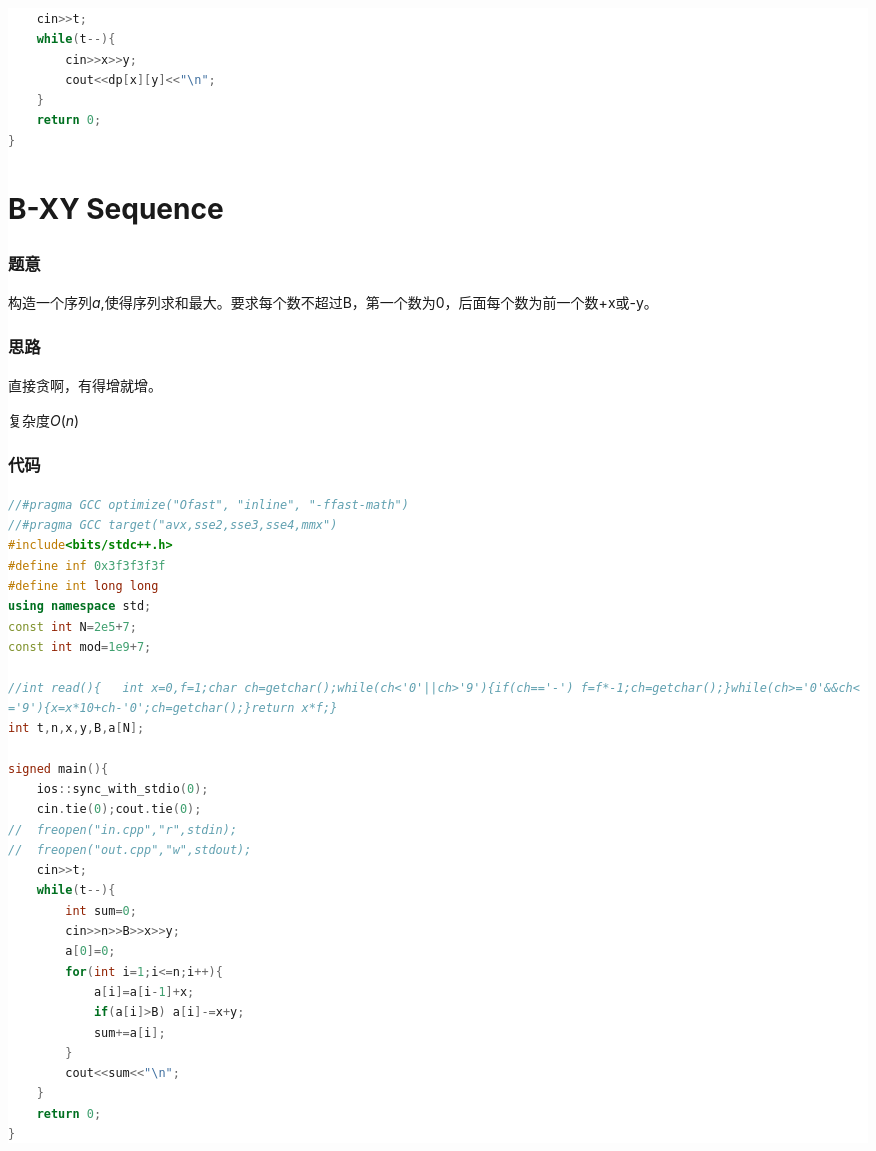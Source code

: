 ```cpp
	cin>>t;
	while(t--){
		cin>>x>>y;
		cout<<dp[x][y]<<"\n";			
	}
	return 0;
}
```



# B-XY Sequence

### 题意

构造一个序列$a$,使得序列求和最大。要求每个数不超过B，第一个数为0，后面每个数为前一个数+x或-y。

### 思路

直接贪啊，有得增就增。

复杂度$O(n)$

### 代码

```cpp
//#pragma GCC optimize("Ofast", "inline", "-ffast-math")
//#pragma GCC target("avx,sse2,sse3,sse4,mmx")
#include<bits/stdc++.h>
#define inf 0x3f3f3f3f
#define int long long
using namespace std;
const int N=2e5+7;
const int mod=1e9+7;

//int read(){	int x=0,f=1;char ch=getchar();while(ch<'0'||ch>'9'){if(ch=='-') f=f*-1;ch=getchar();}while(ch>='0'&&ch<='9'){x=x*10+ch-'0';ch=getchar();}return x*f;}
int t,n,x,y,B,a[N];

signed main(){
	ios::sync_with_stdio(0);
	cin.tie(0);cout.tie(0);
//  freopen("in.cpp","r",stdin);
//  freopen("out.cpp","w",stdout);
	cin>>t;
	while(t--){
		int sum=0;
		cin>>n>>B>>x>>y;
		a[0]=0;
		for(int i=1;i<=n;i++){
			a[i]=a[i-1]+x;
			if(a[i]>B) a[i]-=x+y;
			sum+=a[i];
		}
		cout<<sum<<"\n";
	}
	return 0;
}
```
